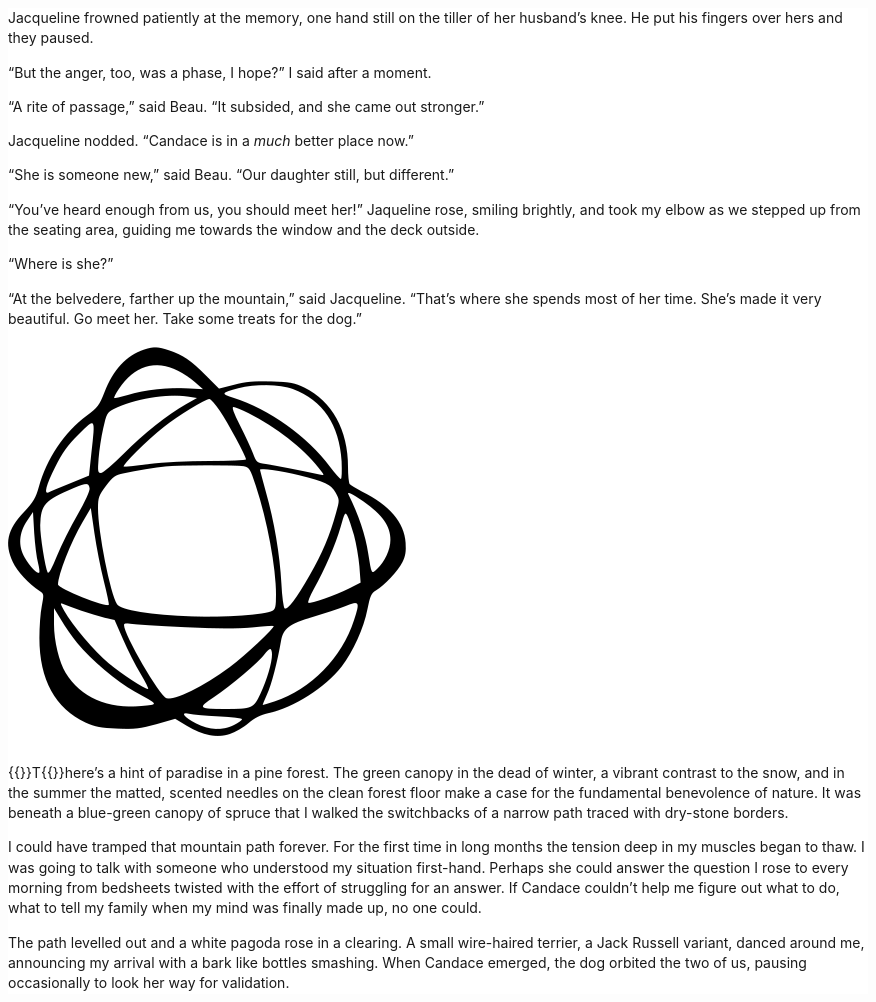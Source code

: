 Jacqueline frowned patiently at the memory, one hand still on the tiller of her husband’s knee. He put his fingers over hers and they paused.

“But the anger, too, was a phase, I hope?” I said after a moment.

“A rite of passage,” said Beau. “It subsided, and she came out stronger.”

Jacqueline nodded. “Candace is in a *much* better place now.”

“She is someone new,” said Beau. “Our daughter still, but different.”

“You’ve heard enough from us, you should meet her!” Jaqueline rose, smiling brightly, and took my elbow as we stepped up from the seating area, guiding me towards the window and the deck outside.

“Where is she?”

“At the belvedere, farther up the mountain,” said Jacqueline. “That’s where she spends most of her time. She’s made it very beautiful. Go meet her. Take some treats for the dog.”

![Orbit-sml ><](images/Orbit.svg)

{{<glyph>}}T{{</glyph>}}here’s a hint of paradise in a pine forest. The green canopy in the dead of winter, a vibrant contrast to the snow, and in the summer the matted, scented needles on the clean forest floor make a case for the fundamental benevolence of nature. It was beneath a blue-green canopy of spruce that I walked the switchbacks of a narrow path traced with dry-stone borders.

I could have tramped that mountain path forever. For the first time in long months the tension deep in my muscles began to thaw. I was going to talk with someone who understood my situation first-hand. Perhaps she could answer the question I rose to every morning from bedsheets twisted with the effort of struggling for an answer. If Candace couldn’t help me figure out what to do, what to tell my family when my mind was finally made up, no one could.

The path levelled out and a white pagoda rose in a clearing. A small wire-haired terrier, a Jack Russell variant, danced around me, announcing my arrival with a bark like bottles smashing. When Candace emerged, the dog orbited the two of us, pausing occasionally to look her way for validation.
